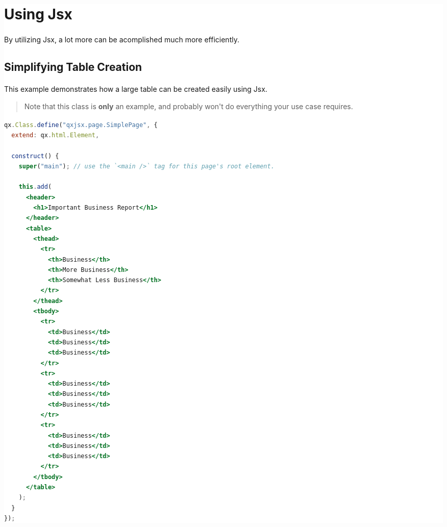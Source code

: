 # Using Jsx

By utilizing Jsx, a lot more can be acomplished much more efficiently.

## Simplifying Table Creation

This example demonstrates how a large table can be created easily using Jsx.

> Note that this class is **only** an example, and probably won't do everything
your use case requires.

```jsx
qx.Class.define("qxjsx.page.SimplePage", {
  extend: qx.html.Element,

  construct() {
    super("main"); // use the `<main />` tag for this page's root element.

    this.add(
      <header>
        <h1>Important Business Report</h1>
      </header>
      <table>
        <thead>
          <tr>
            <th>Business</th>
            <th>More Business</th>
            <th>Somewhat Less Business</th>
          </tr>
        </thead>
        <tbody>
          <tr>
            <td>Business</td>
            <td>Business</td>
            <td>Business</td>
          </tr>
          <tr>
            <td>Business</td>
            <td>Business</td>
            <td>Business</td>
          </tr>
          <tr>
            <td>Business</td>
            <td>Business</td>
            <td>Business</td>
          </tr>
        </tbody>
      </table>
    );
  }
});
```
